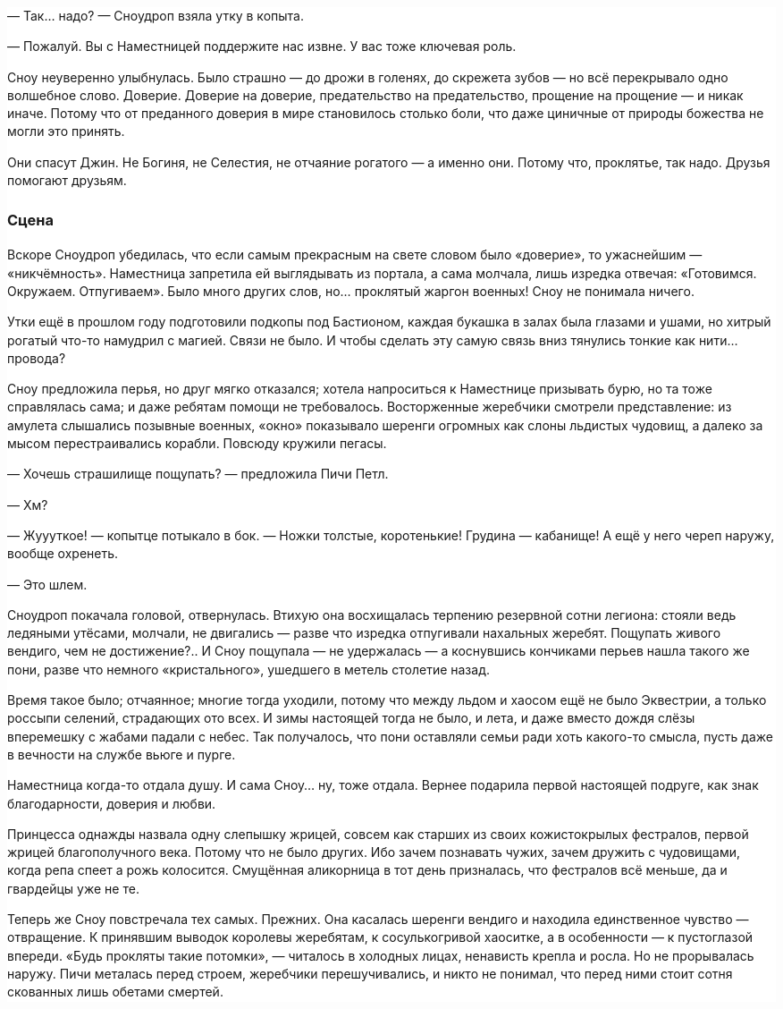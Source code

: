— Так… надо? — Сноудроп взяла утку в копыта.

— Пожалуй. Вы с Наместницей поддержите нас извне. У вас тоже ключевая роль.

Сноу неуверенно улыбнулась. Было страшно — до дрожи в голенях, до скрежета зубов — но всё перекрывало одно волшебное слово. Доверие. Доверие на доверие, предательство на предательство, прощение на прощение — и никак иначе. Потому что от преданного доверия в мире становилось столько боли, что даже циничные от природы божества не могли это принять.

Они спасут Джин. Не Богиня, не Селестия, не отчаяние рогатого — а именно они. Потому что, проклятье, так надо. Друзья помогают друзьям.

### Сцена

Вскоре Сноудроп убедилась, что если самым прекрасным на свете словом было «доверие», то ужаснейшим — «никчёмность». Наместница запретила ей выглядывать из портала, а сама молчала, лишь изредка отвечая: «Готовимся. Окружаем. Отпугиваем». Было много других слов, но… проклятый жаргон военных! Сноу не понимала ничего.

Утки ещё в прошлом году подготовили подкопы под Бастионом, каждая букашка в залах была глазами и ушами, но хитрый рогатый что-то намудрил с магией. Связи не было. И чтобы сделать эту самую связь вниз тянулись тонкие как нити… провода?

Сноу предложила перья, но друг мягко отказался; хотела напроситься к Наместнице призывать бурю, но та тоже справлялась сама; и даже ребятам помощи не требовалось. Восторженные жеребчики смотрели представление: из амулета слышались позывные военных, «окно» показывало шеренги огромных как слоны льдистых чудовищ, а далеко за мысом перестраивались корабли. Повсюду кружили пегасы.

— Хочешь страшилище пощупать? — предложила Пичи Петл.

— Хм?

— Жуууткое! — копытце потыкало в бок. — Ножки толстые, коротенькие! Грудина — кабанище! А ещё у него череп наружу, вообще охренеть.

— Это шлем.

Сноудроп покачала головой, отвернулась. Втихую она восхищалась терпению резервной сотни легиона: стояли ведь ледяными утёсами, молчали, не двигались — разве что изредка отпугивали нахальных жеребят. Пощупать живого вендиго, чем не достижение?.. И Сноу пощупала — не удержалась — а коснувшись кончиками перьев нашла такого же пони, разве что немного «кристального», ушедшего в метель столетие назад. 

Время такое было; отчаянное; многие тогда уходили, потому что между льдом и хаосом ещё не было Эквестрии, а только россыпи селений, страдающих ото всех. И зимы настоящей тогда не было, и лета, и даже вместо дождя слёзы вперемешку с жабами падали с небес. Так получалось, что пони оставляли семьи ради хоть какого-то смысла, пусть даже в вечности на службе вьюге и пурге.

Наместница когда-то отдала душу. И сама Сноу… ну, тоже отдала. Вернее подарила первой настоящей подруге, как знак благодарности, доверия и любви.

Принцесса однажды назвала одну слепышку жрицей, совсем как старших из своих кожистокрылых фестралов, первой жрицей благополучного века. Потому что не было других. Ибо зачем познавать чужих, зачем дружить с чудовищами, когда репа спеет а рожь колосится. Смущённая аликорница в тот день призналась, что фестралов всё меньше, да и гвардейцы уже не те.

Теперь же Сноу повстречала тех самых. Прежних. Она касалась шеренги вендиго и находила единственное чувство — отвращение. К принявшим выводок королевы жеребятам, к сосулькогривой хаоситке, а в особенности — к пустоглазой впереди. «Будь прокляты такие потомки», — читалось в холодных лицах, ненависть крепла и росла. Но не прорывалась наружу. Пичи металась перед строем, жеребчики перешучивались, и никто не понимал, что перед ними стоит сотня скованных лишь обетами смертей.
